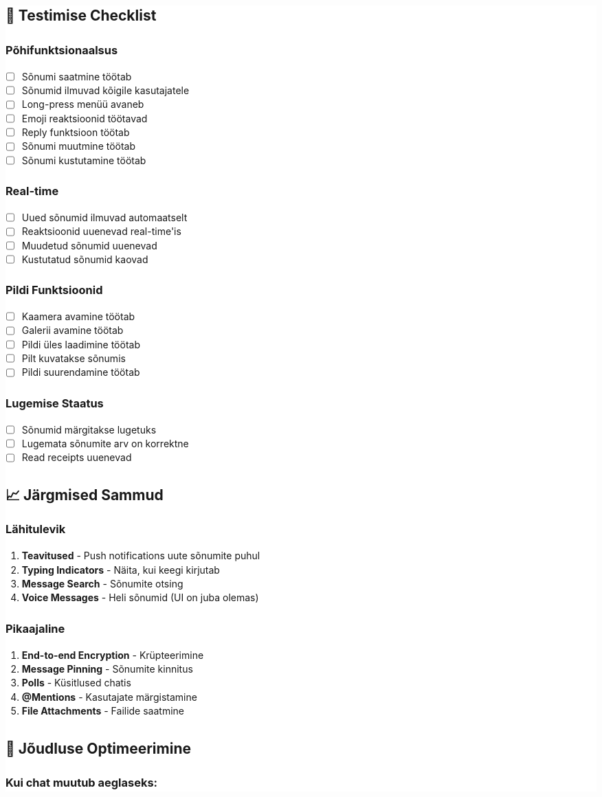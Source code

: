 ## 🧪 Testimise Checklist

### Põhifunktsionaalsus
- [ ] Sõnumi saatmine töötab
- [ ] Sõnumid ilmuvad kõigile kasutajatele
- [ ] Long-press menüü avaneb
- [ ] Emoji reaktsioonid töötavad
- [ ] Reply funktsioon töötab
- [ ] Sõnumi muutmine töötab
- [ ] Sõnumi kustutamine töötab

### Real-time
- [ ] Uued sõnumid ilmuvad automaatselt
- [ ] Reaktsioonid uuenevad real-time'is
- [ ] Muudetud sõnumid uuenevad
- [ ] Kustutatud sõnumid kaovad

### Pildi Funktsioonid
- [ ] Kaamera avamine töötab
- [ ] Galerii avamine töötab
- [ ] Pildi üles laadimine töötab
- [ ] Pilt kuvatakse sõnumis
- [ ] Pildi suurendamine töötab

### Lugemise Staatus
- [ ] Sõnumid märgitakse lugetuks
- [ ] Lugemata sõnumite arv on korrektne
- [ ] Read receipts uuenevad

## 📈 Järgmised Sammud

### Lähitulevik
1. **Teavitused** - Push notifications uute sõnumite puhul
2. **Typing Indicators** - Näita, kui keegi kirjutab
3. **Message Search** - Sõnumite otsing
4. **Voice Messages** - Heli sõnumid (UI on juba olemas)

### Pikaajaline
1. **End-to-end Encryption** - Krüpteerimine
2. **Message Pinning** - Sõnumite kinnitus
3. **Polls** - Küsitlused chatis
4. **@Mentions** - Kasutajate märgistamine
5. **File Attachments** - Failide saatmine

## 🎯 Jõudluse Optimeerimine

### Kui chat muutub aeglaseks:
